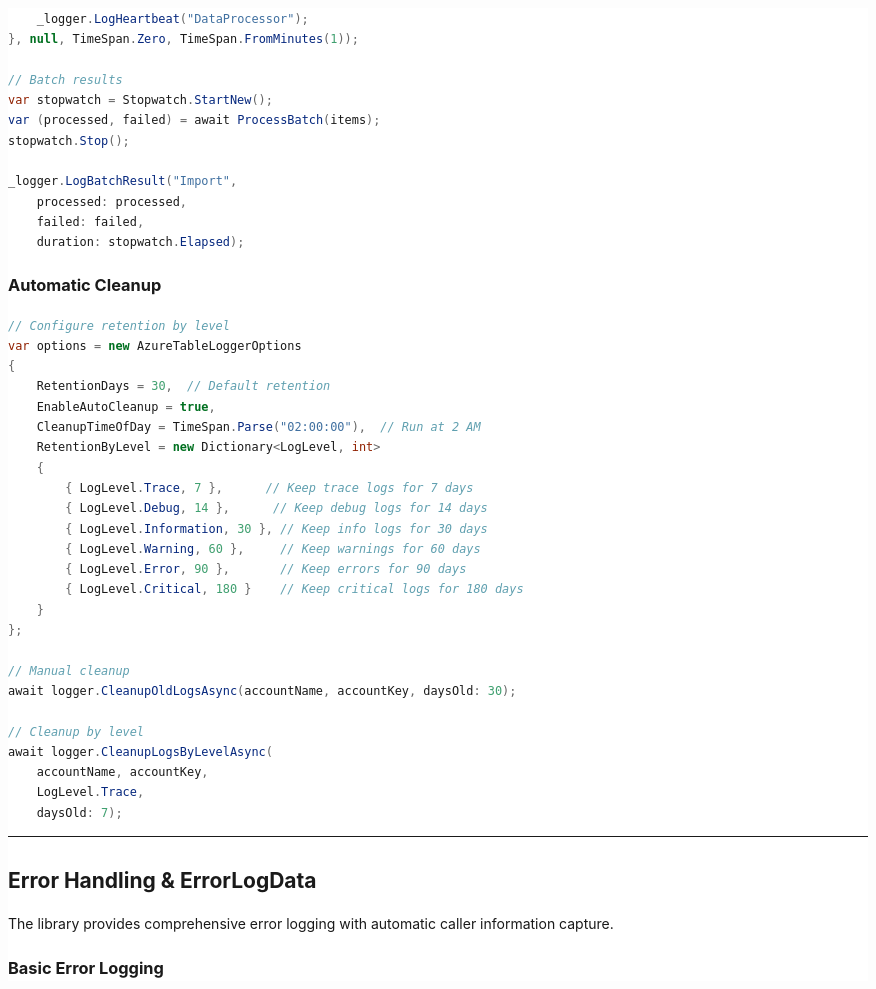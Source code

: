 ```csharp
    _logger.LogHeartbeat("DataProcessor");
}, null, TimeSpan.Zero, TimeSpan.FromMinutes(1));

// Batch results
var stopwatch = Stopwatch.StartNew();
var (processed, failed) = await ProcessBatch(items);
stopwatch.Stop();

_logger.LogBatchResult("Import", 
    processed: processed, 
    failed: failed, 
    duration: stopwatch.Elapsed);
```

### Automatic Cleanup

```csharp
// Configure retention by level
var options = new AzureTableLoggerOptions
{
    RetentionDays = 30,  // Default retention
    EnableAutoCleanup = true,
    CleanupTimeOfDay = TimeSpan.Parse("02:00:00"),  // Run at 2 AM
    RetentionByLevel = new Dictionary<LogLevel, int>
    {
        { LogLevel.Trace, 7 },      // Keep trace logs for 7 days
        { LogLevel.Debug, 14 },      // Keep debug logs for 14 days
        { LogLevel.Information, 30 }, // Keep info logs for 30 days
        { LogLevel.Warning, 60 },     // Keep warnings for 60 days
        { LogLevel.Error, 90 },       // Keep errors for 90 days
        { LogLevel.Critical, 180 }    // Keep critical logs for 180 days
    }
};

// Manual cleanup
await logger.CleanupOldLogsAsync(accountName, accountKey, daysOld: 30);

// Cleanup by level
await logger.CleanupLogsByLevelAsync(
    accountName, accountKey, 
    LogLevel.Trace, 
    daysOld: 7);
```

---

## Error Handling & ErrorLogData

The library provides comprehensive error logging with automatic caller information capture.

### Basic Error Logging
